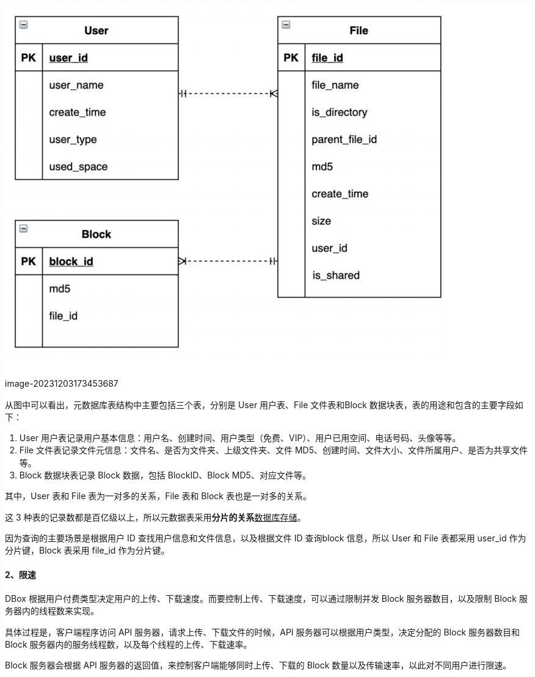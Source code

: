 ![1720597652832-3950c318-e028-490c-b3b5-7c627f1c151b.png](./assets/1720597652832-3950c318-e028-490c-b3b5-7c627f1c151b.png)

image-20231203173453687

从图中可以看出，元数据库表结构中主要包括三个表，分别是 User 用户表、File 文件表和Block 数据块表，表的用途和包含的主要字段如下：

1. User 用户表记录用户基本信息：用户名、创建时间、用户类型（免费、VIP）、用户已用空间、电话号码、头像等等。
2. File 文件表记录文件元信息：文件名、是否为文件夹、上级文件夹、文件 MD5、创建时间、文件大小、文件所属用户、是否为共享文件等。
3. Block 数据块表记录 Block 数据，包括 BlockID、Block MD5、对应文件等。

其中，User 表和 File 表为一对多的关系，File 表和 Block 表也是一对多的关系。

这 3 种表的记录数都是百亿级以上，所以元数据表采用**分片的关系**[数据库存储](https://cloud.tencent.com/product/crs?from_column=20065&from=20065)。

因为查询的主要场景是根据用户 ID 查找用户信息和文件信息，以及根据文件 ID 查询block 信息，所以 User 和 File 表都采用 user_id 作为分片键，Block 表采用 file_id 作为分片键。

#### **2、限速**
DBox 根据用户付费类型决定用户的上传、下载速度。而要控制上传、下载速度，可以通过限制并发 Block 服务器数目，以及限制 Block 服务器内的线程数来实现。

具体过程是，客户端程序访问 API 服务器，请求上传、下载文件的时候，API 服务器可以根据用户类型，决定分配的 Block 服务器数目和 Block 服务器内的服务线程数，以及每个线程的上传、下载速率。

Block 服务器会根据 API 服务器的返回值，来控制客户端能够同时上传、下载的 Block 数量以及传输速率，以此对不同用户进行限速。
